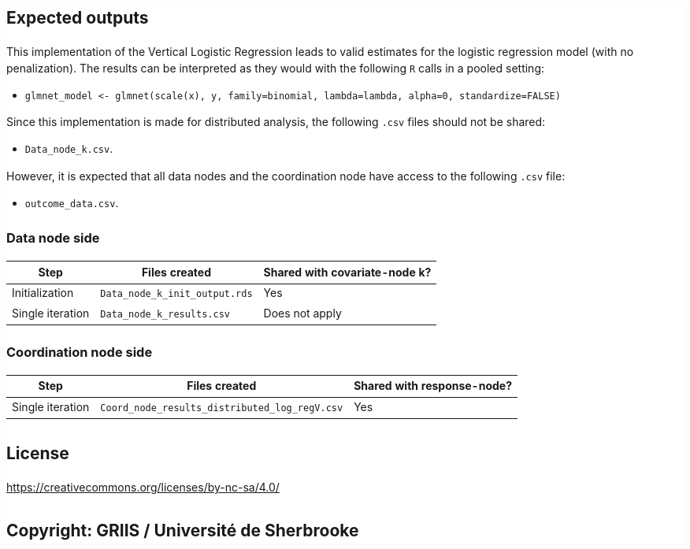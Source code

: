 ## Expected outputs

This implementation of the Vertical Logistic Regression leads to valid estimates for the logistic regression model (with no penalization).
The results can be interpreted as they would with the following `R` calls in a pooled setting: 
- `glmnet_model <- glmnet(scale(x), y, family=binomial, lambda=lambda, alpha=0, standardize=FALSE)`

Since this implementation is made for distributed analysis, the following `.csv` files should not be shared:
- `Data_node_k.csv`.

However, it is expected that all data nodes and the coordination node have access to the following `.csv` file:
- `outcome_data.csv`.

### Data node side

| Step | Files created | Shared with covariate-node k? |
| ----------- | ----------- | ----------- |
| Initialization | `Data_node_k_init_output.rds` | Yes |
| Single iteration | `Data_node_k_results.csv` | Does not apply |

### Coordination node side

| Step | Files created | Shared with response-node? |
| ----------- | ----------- | ----------- |
| Single iteration | `Coord_node_results_distributed_log_regV.csv` | Yes |

## License

https://creativecommons.org/licenses/by-nc-sa/4.0/

## Copyright: GRIIS / Université de Sherbrooke
